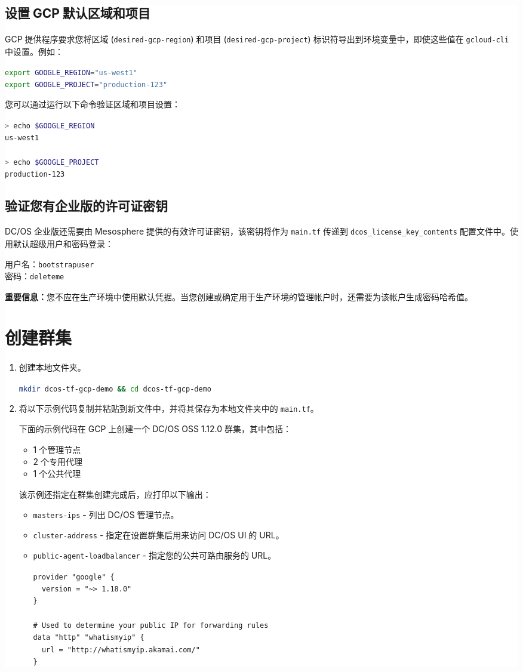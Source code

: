 ## 设置 GCP 默认区域和项目
GCP 提供程序要求您将区域 (`desired-gcp-region`) 和项目 (`desired-gcp-project`) 标识符导出到环境变量中，即使这些值在 `gcloud-cli` 中设置。例如：

```bash
export GOOGLE_REGION="us-west1"
export GOOGLE_PROJECT="production-123"
```

您可以通过运行以下命令验证区域和项目设置：

```bash
> echo $GOOGLE_REGION
us-west1

> echo $GOOGLE_PROJECT
production-123
```

## 验证您有企业版的许可证密钥
DC/OS 企业版还需要由 Mesosphere 提供的有效许可证密钥，该密钥将作为 `main.tf` 传递到 `dcos_license_key_contents` 配置文件中。使用默认超级用户和密码登录：

用户名：`bootstrapuser`<br>
密码：`deleteme`

<p class="message--important"><strong>重要信息：</strong>您不应在生产环境中使用默认凭据。当您创建或确定用于生产环境的管理帐户时，还需要为该帐户生成密码哈希值。</p>

# 创建群集
1. 创建本地文件夹。

    ```bash
    mkdir dcos-tf-gcp-demo && cd dcos-tf-gcp-demo
    ```

1. 将以下示例代码复制并粘贴到新文件中，并将其保存为本地文件夹中的 `main.tf`。

      下面的示例代码在 GCP 上创建一个 DC/OS OSS 1.12.0 群集，其中包括：
      - 1 个管理节点
      - 2 个专用代理
      - 1 个公共代理

      该示例还指定在群集创建完成后，应打印以下输出：
    - ```masters-ips``` - 列出 DC/OS 管理节点。
    - ```cluster-address``` - 指定在设置群集后用来访问 DC/OS UI 的 URL。
    - ```public-agent-loadbalancer``` - 指定您的公共可路由服务的 URL。

      ```hcl
      provider "google" {
        version = "~> 1.18.0"
      }

      # Used to determine your public IP for forwarding rules
      data "http" "whatismyip" {
        url = "http://whatismyip.akamai.com/"
      }

